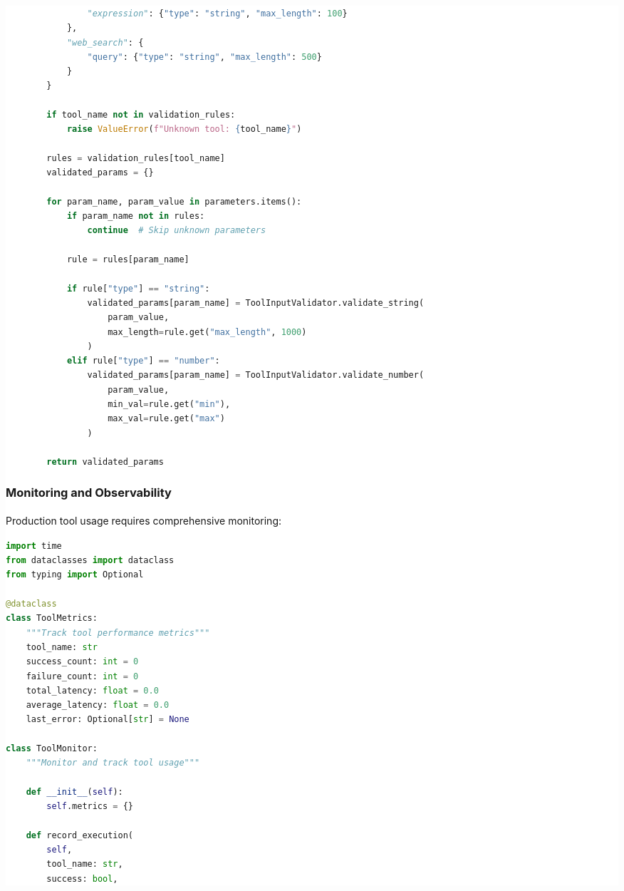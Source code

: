 ```python
                "expression": {"type": "string", "max_length": 100}
            },
            "web_search": {
                "query": {"type": "string", "max_length": 500}
            }
        }
        
        if tool_name not in validation_rules:
            raise ValueError(f"Unknown tool: {tool_name}")
        
        rules = validation_rules[tool_name]
        validated_params = {}
        
        for param_name, param_value in parameters.items():
            if param_name not in rules:
                continue  # Skip unknown parameters
            
            rule = rules[param_name]
            
            if rule["type"] == "string":
                validated_params[param_name] = ToolInputValidator.validate_string(
                    param_value,
                    max_length=rule.get("max_length", 1000)
                )
            elif rule["type"] == "number":
                validated_params[param_name] = ToolInputValidator.validate_number(
                    param_value,
                    min_val=rule.get("min"),
                    max_val=rule.get("max")
                )
        
        return validated_params
```


### Monitoring and Observability

Production tool usage requires comprehensive monitoring:

```python
import time
from dataclasses import dataclass
from typing import Optional

@dataclass
class ToolMetrics:
    """Track tool performance metrics"""
    tool_name: str
    success_count: int = 0
    failure_count: int = 0
    total_latency: float = 0.0
    average_latency: float = 0.0
    last_error: Optional[str] = None

class ToolMonitor:
    """Monitor and track tool usage"""
    
    def __init__(self):
        self.metrics = {}
    
    def record_execution(
        self,
        tool_name: str,
        success: bool,
```